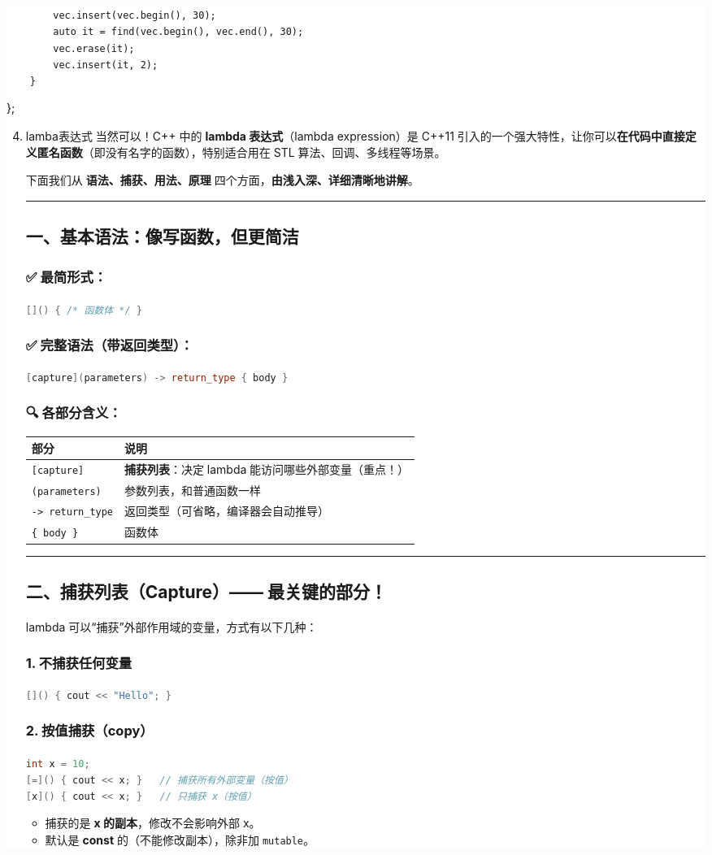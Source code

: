            vec.insert(vec.begin(), 30);
            auto it = find(vec.begin(), vec.end(), 30);
            vec.erase(it);
            vec.insert(it, 2);
        }
};


4. lamba表达式
    当然可以！C++ 中的 **lambda 表达式**（lambda expression）是 C++11 引入的一个强大特性，让你可以**在代码中直接定义匿名函数**（即没有名字的函数），特别适合用在 STL 算法、回调、多线程等场景。

    下面我们从 **语法、捕获、用法、原理** 四个方面，**由浅入深、详细清晰地讲解**。

    ---

    ## 一、基本语法：像写函数，但更简洁

    ### ✅ 最简形式：
    ```cpp
    []() { /* 函数体 */ }
    ```

    ### ✅ 完整语法（带返回类型）：
    ```cpp
    [capture](parameters) -> return_type { body }
    ```

    ### 🔍 各部分含义：

    | 部分 | 说明 |
    |------|------|
    | `[capture]` | **捕获列表**：决定 lambda 能访问哪些外部变量（重点！）|
    | `(parameters)` | 参数列表，和普通函数一样 |
    | `-> return_type` | 返回类型（可省略，编译器会自动推导）|
    | `{ body }` | 函数体 |

    ---

    ## 二、捕获列表（Capture）—— 最关键的部分！

    lambda 可以“捕获”外部作用域的变量，方式有以下几种：

    ### 1. **不捕获任何变量**
    ```cpp
    []() { cout << "Hello"; }
    ```

    ### 2. **按值捕获（copy）**
    ```cpp
    int x = 10;
    [=]() { cout << x; }   // 捕获所有外部变量（按值）
    [x]() { cout << x; }   // 只捕获 x（按值）
    ```
    - 捕获的是 **x 的副本**，修改不会影响外部 x。
    - 默认是 **const** 的（不能修改副本），除非加 `mutable`。
